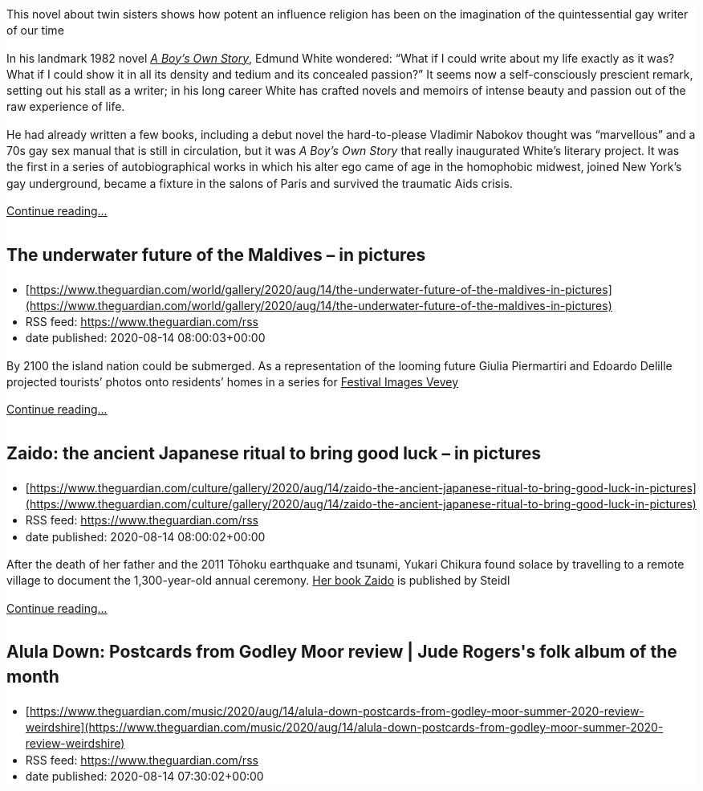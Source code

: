 <p>This novel about twin sisters shows how potent an influence religion has been on the imagination of the quintessential gay writer of our time <br /></p><p>In his landmark 1982 novel <em><a href="https://www.theguardian.com/books/2016/jun/10/edmund-white-a-boys-own-story-rereading-gay-literature">A Boy’s Own Story</a></em>, Edmund White wondered: “What if I could write about my life exactly as it was? What if I could show it in all its density and tedium and its concealed passion?” It seems now a self-consciously prescient remark, setting out his stall as a writer; in his long career White has crafted novels and memoirs of intense beauty and passion out of the raw experience of life.</p><p>He had already written a few books, including a debut novel the hard-to-please Vladimir Nabokov thought was “marvellous” and a 70s gay sex manual that is still in circulation, but it was <em>A Boy’s Own Story </em>that really inaugurated White’s literary project. It was the first in a series of autobiographical works in which his alter ego came of age in the homophobic midwest, joined New York’s gay underground, became a fixture in the salons of Paris and survived the traumatic Aids crisis.</p> <a href="https://www.theguardian.com/books/2020/aug/14/a-saint-from-texas-by-edmund-white-review-sex-and-spirituality">Continue reading...</a>

## The underwater future of the Maldives – in pictures
 - [https://www.theguardian.com/world/gallery/2020/aug/14/the-underwater-future-of-the-maldives-in-pictures](https://www.theguardian.com/world/gallery/2020/aug/14/the-underwater-future-of-the-maldives-in-pictures)
 - RSS feed: https://www.theguardian.com/rss
 - date published: 2020-08-14 08:00:03+00:00

<p>By 2100 the island nation could be submerged. As a representation of the looming future Giulia Piermartiri and Edoardo Delille projected tourists’ photos onto residents’ homes in a series for <a href="https://www.images.ch/en/festival-en/program/artists/">Festival Images Vevey</a></p> <a href="https://www.theguardian.com/world/gallery/2020/aug/14/the-underwater-future-of-the-maldives-in-pictures">Continue reading...</a>

## Zaido: the ancient Japanese ritual to bring good luck – in pictures
 - [https://www.theguardian.com/culture/gallery/2020/aug/14/zaido-the-ancient-japanese-ritual-to-bring-good-luck-in-pictures](https://www.theguardian.com/culture/gallery/2020/aug/14/zaido-the-ancient-japanese-ritual-to-bring-good-luck-in-pictures)
 - RSS feed: https://www.theguardian.com/rss
 - date published: 2020-08-14 08:00:02+00:00

<p>After the death of her father and the 2011 Tōhoku earthquake and tsunami, Yukari Chikura found solace by travelling to a remote village to document the 1,300-year-old annual ceremony. <a href="https://steidl.de/Books/Zaido-Steidl-Book-Award-Asia-1035404453.html">Her book Zaido</a> is published by Steidl</p> <a href="https://www.theguardian.com/culture/gallery/2020/aug/14/zaido-the-ancient-japanese-ritual-to-bring-good-luck-in-pictures">Continue reading...</a>

## Alula Down: Postcards from Godley Moor review | Jude Rogers's folk album of the month
 - [https://www.theguardian.com/music/2020/aug/14/alula-down-postcards-from-godley-moor-summer-2020-review-weirdshire](https://www.theguardian.com/music/2020/aug/14/alula-down-postcards-from-godley-moor-summer-2020-review-weirdshire)
 - RSS feed: https://www.theguardian.com/rss
 - date published: 2020-08-14 07:30:02+00:00
